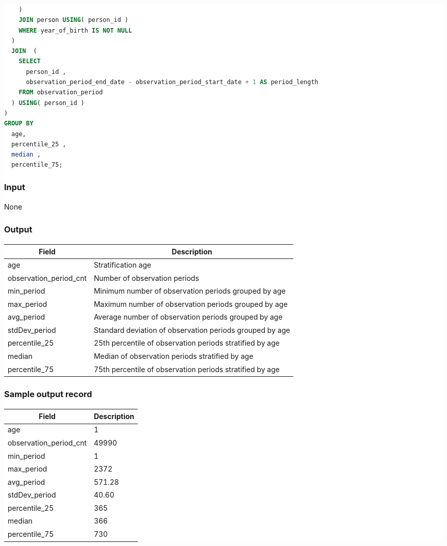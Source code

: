 ```sql
    )
    JOIN person USING( person_id )
    WHERE year_of_birth IS NOT NULL
  )
  JOIN  (
    SELECT
      person_id ,
      observation_period_end_date - observation_period_start_date + 1 AS period_length
    FROM observation_period
  ) USING( person_id )
)
GROUP BY
  age,
  percentile_25 ,
  median ,
  percentile_75;
```

### Input

None

### Output

| Field |  Description |
| --- | --- |
| age | Stratification age |
| observation_period_cnt | Number of observation periods |
| min_period | Minimum number of observation periods grouped by age |
| max_period | Maximum number of observation periods grouped by age |
| avg_period | Average number of observation periods grouped by age |
| stdDev_period | Standard deviation of observation periods grouped by age |
| percentile_25 | 25th percentile of observation periods stratified by age |
| median | Median of observation periods stratified by age |
| percentile_75   | 75th percentile of observation periods stratified by age |

### Sample output record

|  Field |  Description |
| --- | --- |
| age |  1 |
| observation_period_cnt |  49990 |
| min_period |  1 |
| max_period |  2372 |
| avg_period |  571.28 |
| stdDev_period |  40.60 |
| percentile_25 |  365 |
| median |  366 |
| percentile_75   |  730 |
